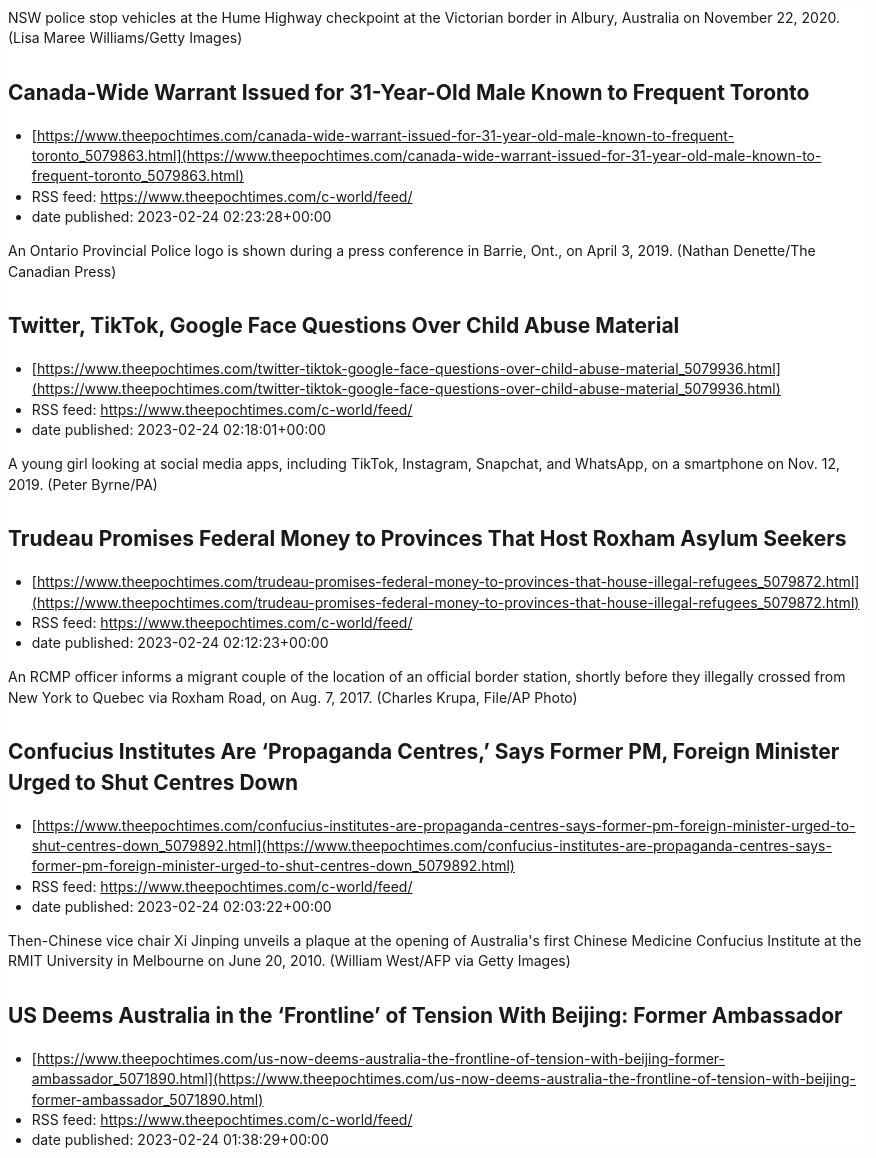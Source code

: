 NSW police stop vehicles at the Hume Highway checkpoint at the Victorian border in Albury, Australia on November 22, 2020. (Lisa Maree Williams/Getty Images)

## Canada-Wide Warrant Issued for 31-Year-Old Male Known to Frequent Toronto
 - [https://www.theepochtimes.com/canada-wide-warrant-issued-for-31-year-old-male-known-to-frequent-toronto_5079863.html](https://www.theepochtimes.com/canada-wide-warrant-issued-for-31-year-old-male-known-to-frequent-toronto_5079863.html)
 - RSS feed: https://www.theepochtimes.com/c-world/feed/
 - date published: 2023-02-24 02:23:28+00:00

An Ontario Provincial Police logo is shown during a press conference in Barrie, Ont., on April 3, 2019. (Nathan Denette/The Canadian Press)

## Twitter, TikTok, Google Face Questions Over Child Abuse Material
 - [https://www.theepochtimes.com/twitter-tiktok-google-face-questions-over-child-abuse-material_5079936.html](https://www.theepochtimes.com/twitter-tiktok-google-face-questions-over-child-abuse-material_5079936.html)
 - RSS feed: https://www.theepochtimes.com/c-world/feed/
 - date published: 2023-02-24 02:18:01+00:00

A young girl looking at social media apps, including TikTok, Instagram, Snapchat, and WhatsApp, on a smartphone on Nov. 12, 2019. (Peter Byrne/PA)

## Trudeau Promises Federal Money to Provinces That Host Roxham Asylum Seekers
 - [https://www.theepochtimes.com/trudeau-promises-federal-money-to-provinces-that-house-illegal-refugees_5079872.html](https://www.theepochtimes.com/trudeau-promises-federal-money-to-provinces-that-house-illegal-refugees_5079872.html)
 - RSS feed: https://www.theepochtimes.com/c-world/feed/
 - date published: 2023-02-24 02:12:23+00:00

An RCMP officer informs a migrant couple of the location of an official border station, shortly before they illegally crossed from New York to Quebec via Roxham Road, on Aug. 7, 2017. (Charles Krupa, File/AP Photo)

## Confucius Institutes Are ‘Propaganda Centres,’ Says Former PM, Foreign Minister Urged to Shut Centres Down
 - [https://www.theepochtimes.com/confucius-institutes-are-propaganda-centres-says-former-pm-foreign-minister-urged-to-shut-centres-down_5079892.html](https://www.theepochtimes.com/confucius-institutes-are-propaganda-centres-says-former-pm-foreign-minister-urged-to-shut-centres-down_5079892.html)
 - RSS feed: https://www.theepochtimes.com/c-world/feed/
 - date published: 2023-02-24 02:03:22+00:00

Then-Chinese vice chair Xi Jinping unveils a plaque at the opening of Australia's first Chinese Medicine Confucius Institute at the RMIT University in Melbourne on June 20, 2010. (William West/AFP via Getty Images)

## US Deems Australia in the ‘Frontline’ of Tension With Beijing: Former Ambassador
 - [https://www.theepochtimes.com/us-now-deems-australia-the-frontline-of-tension-with-beijing-former-ambassador_5071890.html](https://www.theepochtimes.com/us-now-deems-australia-the-frontline-of-tension-with-beijing-former-ambassador_5071890.html)
 - RSS feed: https://www.theepochtimes.com/c-world/feed/
 - date published: 2023-02-24 01:38:29+00:00
